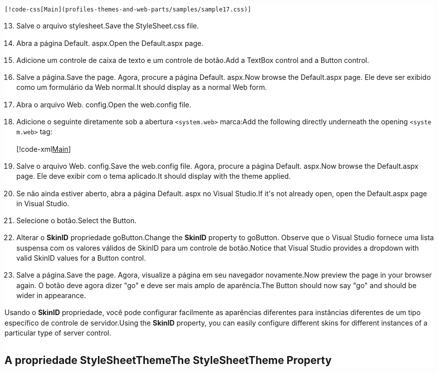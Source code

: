     [!code-css[Main](profiles-themes-and-web-parts/samples/sample17.css)]
13. <span data-ttu-id="04e4e-336">Salve o arquivo stylesheet.</span><span class="sxs-lookup"><span data-stu-id="04e4e-336">Save the StyleSheet.css file.</span></span>
14. <span data-ttu-id="04e4e-337">Abra a página Default. aspx.</span><span class="sxs-lookup"><span data-stu-id="04e4e-337">Open the Default.aspx page.</span></span>
15. <span data-ttu-id="04e4e-338">Adicione um controle de caixa de texto e um controle de botão.</span><span class="sxs-lookup"><span data-stu-id="04e4e-338">Add a TextBox control and a Button control.</span></span>
16. <span data-ttu-id="04e4e-339">Salve a página.</span><span class="sxs-lookup"><span data-stu-id="04e4e-339">Save the page.</span></span> <span data-ttu-id="04e4e-340">Agora, procure a página Default. aspx.</span><span class="sxs-lookup"><span data-stu-id="04e4e-340">Now browse the Default.aspx page.</span></span> <span data-ttu-id="04e4e-341">Ele deve ser exibido como um formulário da Web normal.</span><span class="sxs-lookup"><span data-stu-id="04e4e-341">It should display as a normal Web form.</span></span>
17. <span data-ttu-id="04e4e-342">Abra o arquivo Web. config.</span><span class="sxs-lookup"><span data-stu-id="04e4e-342">Open the web.config file.</span></span>
18. <span data-ttu-id="04e4e-343">Adicione o seguinte diretamente sob a abertura `<system.web>` marca:</span><span class="sxs-lookup"><span data-stu-id="04e4e-343">Add the following directly underneath the opening `<system.web>` tag:</span></span> 

    [!code-xml[Main](profiles-themes-and-web-parts/samples/sample18.xml)]
19. <span data-ttu-id="04e4e-344">Salve o arquivo Web. config.</span><span class="sxs-lookup"><span data-stu-id="04e4e-344">Save the web.config file.</span></span> <span data-ttu-id="04e4e-345">Agora, procure a página Default. aspx.</span><span class="sxs-lookup"><span data-stu-id="04e4e-345">Now browse the Default.aspx page.</span></span> <span data-ttu-id="04e4e-346">Ele deve exibir com o tema aplicado.</span><span class="sxs-lookup"><span data-stu-id="04e4e-346">It should display with the theme applied.</span></span>
20. <span data-ttu-id="04e4e-347">Se não ainda estiver aberto, abra a página Default. aspx no Visual Studio.</span><span class="sxs-lookup"><span data-stu-id="04e4e-347">If it's not already open, open the Default.aspx page in Visual Studio.</span></span>
21. <span data-ttu-id="04e4e-348">Selecione o botão.</span><span class="sxs-lookup"><span data-stu-id="04e4e-348">Select the Button.</span></span>
22. <span data-ttu-id="04e4e-349">Alterar o **SkinID** propriedade goButton.</span><span class="sxs-lookup"><span data-stu-id="04e4e-349">Change the **SkinID** property to goButton.</span></span> <span data-ttu-id="04e4e-350">Observe que o Visual Studio fornece uma lista suspensa com os valores válidos de SkinID para um controle de botão.</span><span class="sxs-lookup"><span data-stu-id="04e4e-350">Notice that Visual Studio provides a dropdown with valid SkinID values for a Button control.</span></span>
23. <span data-ttu-id="04e4e-351">Salve a página.</span><span class="sxs-lookup"><span data-stu-id="04e4e-351">Save the page.</span></span> <span data-ttu-id="04e4e-352">Agora, visualize a página em seu navegador novamente.</span><span class="sxs-lookup"><span data-stu-id="04e4e-352">Now preview the page in your browser again.</span></span> <span data-ttu-id="04e4e-353">O botão deve agora dizer "go" e deve ser mais amplo de aparência.</span><span class="sxs-lookup"><span data-stu-id="04e4e-353">The Button should now say "go" and should be wider in appearance.</span></span>

<span data-ttu-id="04e4e-354">Usando o **SkinID** propriedade, você pode configurar facilmente as aparências diferentes para instâncias diferentes de um tipo específico de controle de servidor.</span><span class="sxs-lookup"><span data-stu-id="04e4e-354">Using the **SkinID** property, you can easily configure different skins for different instances of a particular type of server control.</span></span>

## <a name="the-stylesheettheme-property"></a><span data-ttu-id="04e4e-355">A propriedade StyleSheetTheme</span><span class="sxs-lookup"><span data-stu-id="04e4e-355">The StyleSheetTheme Property</span></span>
